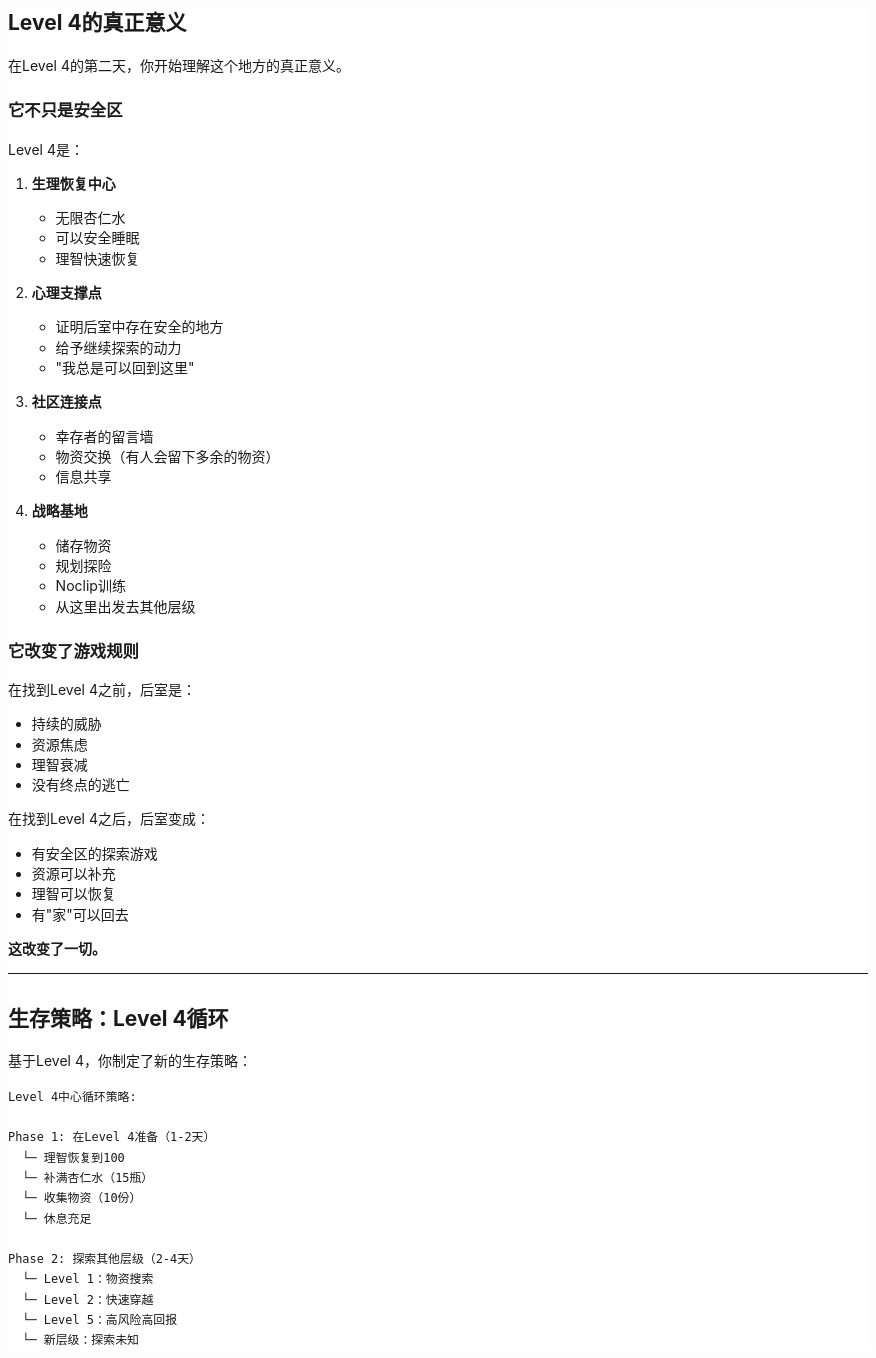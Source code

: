 
## Level 4的真正意义

在Level 4的第二天，你开始理解这个地方的真正意义。

### 它不只是安全区

Level 4是：

1. **生理恢复中心**
   - 无限杏仁水
   - 可以安全睡眠
   - 理智快速恢复

2. **心理支撑点**
   - 证明后室中存在安全的地方
   - 给予继续探索的动力
   - "我总是可以回到这里"

3. **社区连接点**
   - 幸存者的留言墙
   - 物资交换（有人会留下多余的物资）
   - 信息共享

4. **战略基地**
   - 储存物资
   - 规划探险
   - Noclip训练
   - 从这里出发去其他层级

### 它改变了游戏规则

在找到Level 4之前，后室是：
- 持续的威胁
- 资源焦虑
- 理智衰减
- 没有终点的逃亡

在找到Level 4之后，后室变成：
- 有安全区的探索游戏
- 资源可以补充
- 理智可以恢复
- 有"家"可以回去

**这改变了一切。**

---

## 生存策略：Level 4循环

基于Level 4，你制定了新的生存策略：

```
Level 4中心循环策略:

Phase 1: 在Level 4准备（1-2天）
  └─ 理智恢复到100
  └─ 补满杏仁水（15瓶）
  └─ 收集物资（10份）
  └─ 休息充足

Phase 2: 探索其他层级（2-4天）
  └─ Level 1：物资搜索
  └─ Level 2：快速穿越
  └─ Level 5：高风险高回报
  └─ 新层级：探索未知

```